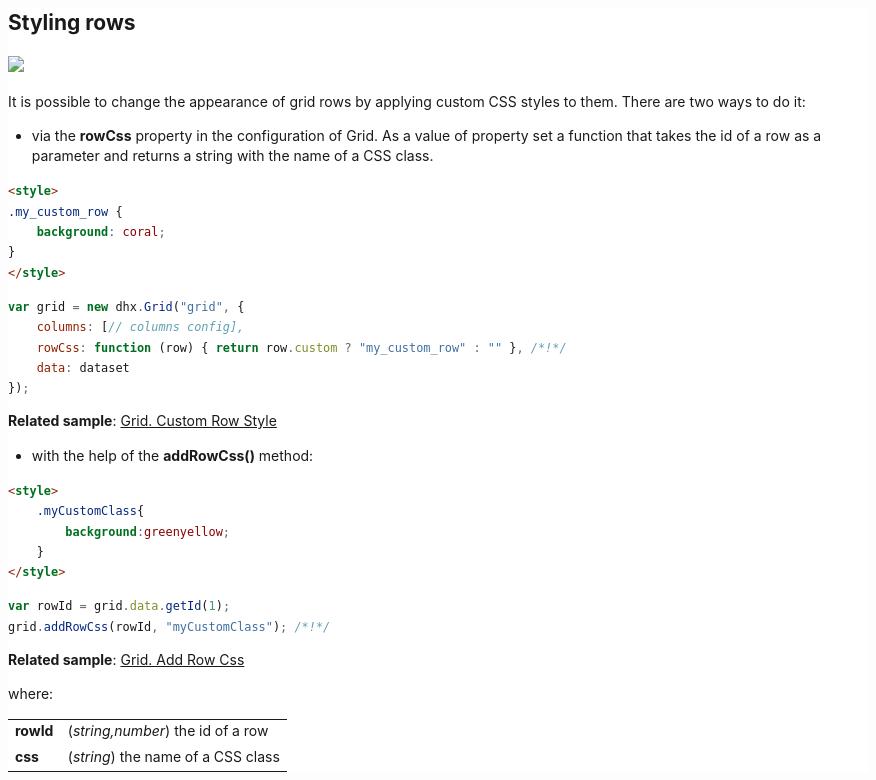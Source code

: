 Styling rows
---------------

![](../assets/grid/rowcss.png)

It is possible to change the appearance of grid rows by applying custom CSS styles to them. There are two ways to do it:

- via the **rowCss** property in the configuration of Grid. As a value of property set a function that takes the id of a row as a parameter and returns a string with the name of a CSS class.

~~~html
<style>
.my_custom_row {
	background: coral;
}
</style>
~~~

~~~js
var grid = new dhx.Grid("grid", {
	columns: [// columns config],
	rowCss: function (row) { return row.custom ? "my_custom_row" : "" }, /*!*/
	data: dataset
});
~~~

**Related sample**: [Grid. Custom Row Style](https://snippet.dhtmlx.com/2dxtwf9n)

- with the help of the **addRowCss()** method:

~~~html
<style>
	.myCustomClass{
		background:greenyellow;
	}
</style>
~~~

~~~js
var rowId = grid.data.getId(1);
grid.addRowCss(rowId, "myCustomClass"); /*!*/
~~~

**Related sample**: [Grid. Add Row Css](https://snippet.dhtmlx.com/idvmge2d)

where:

<table class="webixdoc_links">
	<tbody>
        <tr>
			<td class="webixdoc_links0"><b>rowId</b></td>
			<td>(<i>string,number</i>) the id of a row</td>
		</tr>
		<tr>
			<td class="webixdoc_links0"><b>css</b></td>
			<td>(<i>string</i>) the name of a CSS class</td>
		</tr>
    </tbody>
</table>
